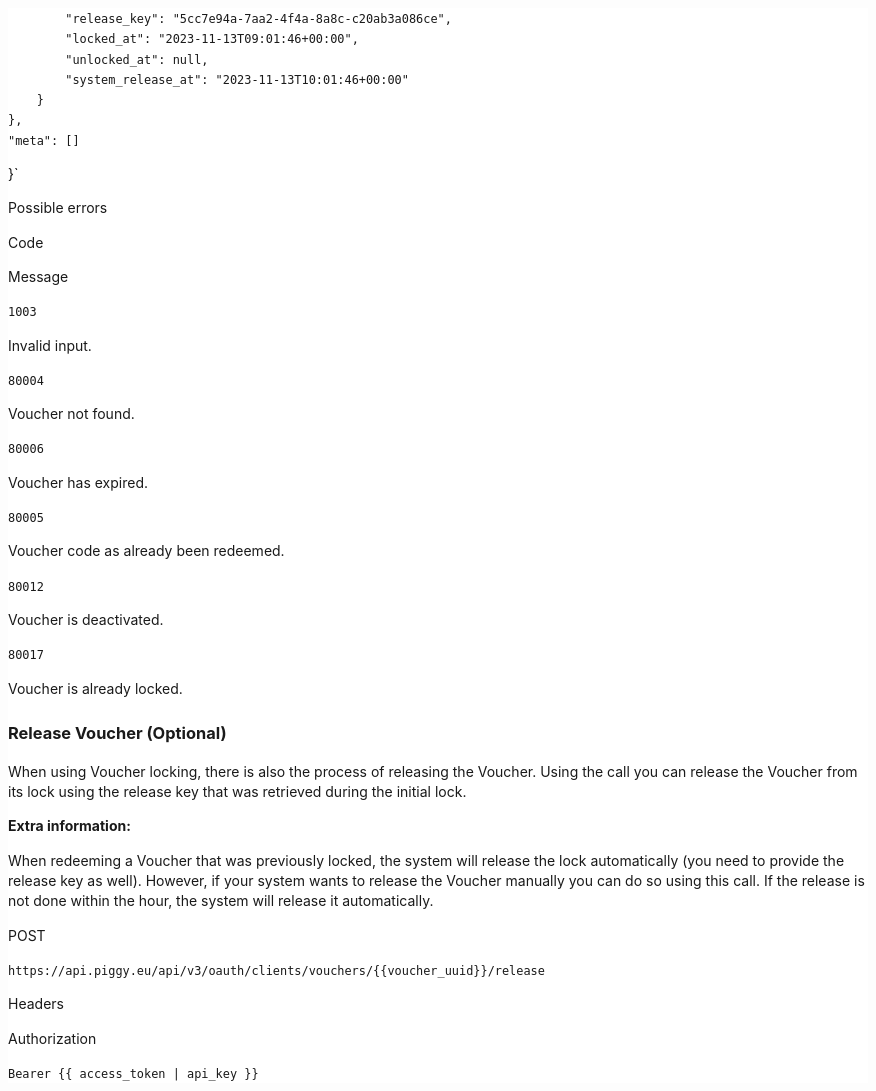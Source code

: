             "release_key": "5cc7e94a-7aa2-4f4a-8a8c-c20ab3a086ce",
            "locked_at": "2023-11-13T09:01:46+00:00",
            "unlocked_at": null,
            "system_release_at": "2023-11-13T10:01:46+00:00"
        }
    },
    "meta": []
}`

Possible errors

Code

Message

`1003`

Invalid input.

`80004`

Voucher not found.

`80006`

Voucher has expired.

`80005`

Voucher code as already been redeemed.

`80012`

Voucher is deactivated.

`80017`

Voucher is already locked.

### Release Voucher (Optional)

When using Voucher locking, there is also the process of releasing the Voucher. Using the call you can release the Voucher from its lock using the release key that was retrieved during the initial lock.

**Extra information:**

When redeeming a Voucher that was previously locked, the system will release the lock automatically (you need to provide the release key as well). However, if your system wants to release the Voucher manually you can do so using this call. If the release is not done within the hour, the system will release it automatically.

POST

`https://api.piggy.eu/api/v3/oauth/clients/vouchers/{{voucher_uuid}}/release`

Headers

Authorization

`Bearer {{ access_token | api_key }}`
